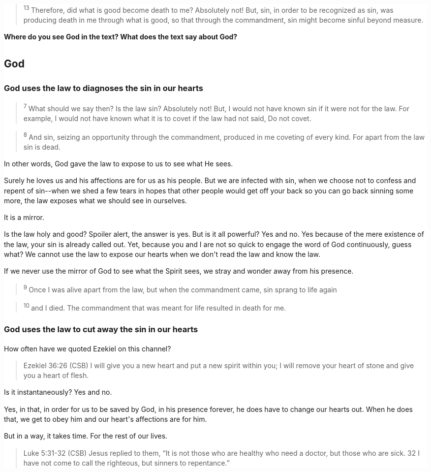 ><sup> 13 </sup> Therefore, did what is good become death to me? Absolutely not! But, sin, in order to be recognized as sin, was producing death in me through what is good, so that through the commandment, sin might become sinful beyond measure.



**Where do you see God in the text? What does the text say about God?**

## God

### God uses the law to diagnoses the sin in our hearts

><sup> 7 </sup> What should we say then? Is the law sin? Absolutely not! But, I would not have known sin if it were not for the law. For example, I would not have known what it is to covet if the law had not said, Do not covet. 

><sup> 8 </sup> And sin, seizing an opportunity through the commandment, produced in me coveting of every kind. For apart from the law sin is dead. 

In other words, God gave the law to expose to us to see what He sees.

Surely he loves us and his affections are for us as his people. But we are infected with sin, when we choose not to confess and repent of sin--when we shed a few tears in hopes that other people would get off your back so you can go back sinning some more, the law exposes what we should see in ourselves.

It is a mirror.

Is the law holy and good? Spoiler alert, the answer is yes. But is it all powerful? Yes and no. Yes because of the mere existence of the law, your sin is already called out. Yet, because you and I are not so quick to engage the word of God continuously, guess what? We cannot use the law to expose our hearts when we don't read the law and know the law.

If we never use the mirror of God to see what the Spirit sees, we stray and wonder away from his presence.

><sup> 9 </sup> Once I was alive apart from the law, but when the commandment came, sin sprang to life again 

><sup> 10 </sup> and I died. The commandment that was meant for life resulted in death for me. 

### God uses the law to cut away the sin in our hearts

How often have we quoted Ezekiel on this channel?

>Ezekiel 36:26 (CSB) I will give you a new heart and put a new spirit within you; I will remove your heart of stone and give you a heart of flesh.

Is it instantaneously? Yes and no.

Yes, in that, in order for us to be saved by God, in his presence forever, he does have to change our hearts out. When he does that, we get to obey him and our heart's affections are for him.

But in a way, it takes time. For the rest of our lives.

>Luke 5:31-32 (CSB) Jesus replied to them, “It is not those who are healthy who need a doctor, but those who are sick. 32 I have not come to call the righteous, but sinners to repentance.”
